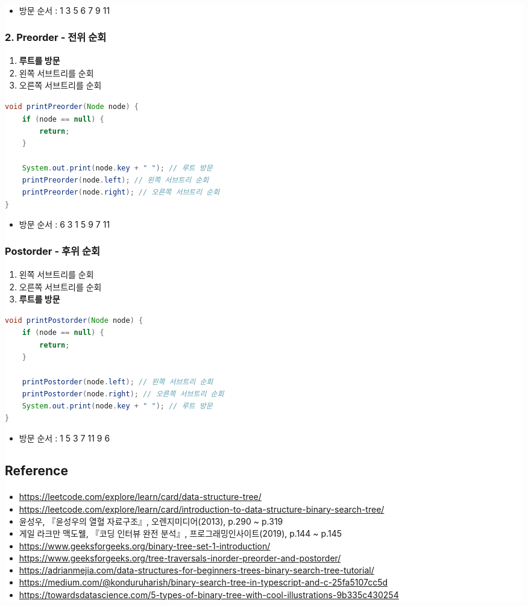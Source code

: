 - 방문 순서 : 1 3 5 6 7 9 11



### 2. Preorder - 전위 순회

1. **루트를 방문**
2. 왼쪽 서브트리를 순회
3. 오른쪽 서브트리를 순회

```java
void printPreorder(Node node) {
	if (node == null) {
		return;
	}
	
	System.out.print(node.key + " "); // 루트 방문
	printPreorder(node.left); // 왼쪽 서브트리 순회
	printPreorder(node.right); // 오른쪽 서브트리 순회
}
```

- 방문 순서 : 6 3 1 5 9 7 11



### Postorder - 후위 순회

1. 왼쪽 서브트리를 순회
2. 오른쪽 서브트리를 순회
3. **루트를 방문**

```java
void printPostorder(Node node) {
	if (node == null) {
		return;
	}
	
	printPostorder(node.left); // 왼쪽 서브트리 순회
	printPostorder(node.right); // 오른쪽 서브트리 순회
	System.out.print(node.key + " "); // 루트 방문
}
```

- 방문 순서 : 1 5 3 7 11 9 6


 

## Reference

- https://leetcode.com/explore/learn/card/data-structure-tree/
- https://leetcode.com/explore/learn/card/introduction-to-data-structure-binary-search-tree/
- 윤성우, 『윤성우의 열혈 자료구조』, 오렌지미디어(2013), p.290 ~ p.319
- 게일 라크만 맥도웰, 『코딩 인터뷰 완전 분석』, 프로그래밍인사이트(2019), p.144 ~ p.145
- https://www.geeksforgeeks.org/binary-tree-set-1-introduction/
- https://www.geeksforgeeks.org/tree-traversals-inorder-preorder-and-postorder/
- https://adrianmejia.com/data-structures-for-beginners-trees-binary-search-tree-tutorial/
- https://medium.com/@konduruharish/binary-search-tree-in-typescript-and-c-25fa5107cc5d
- https://towardsdatascience.com/5-types-of-binary-tree-with-cool-illustrations-9b335c430254
